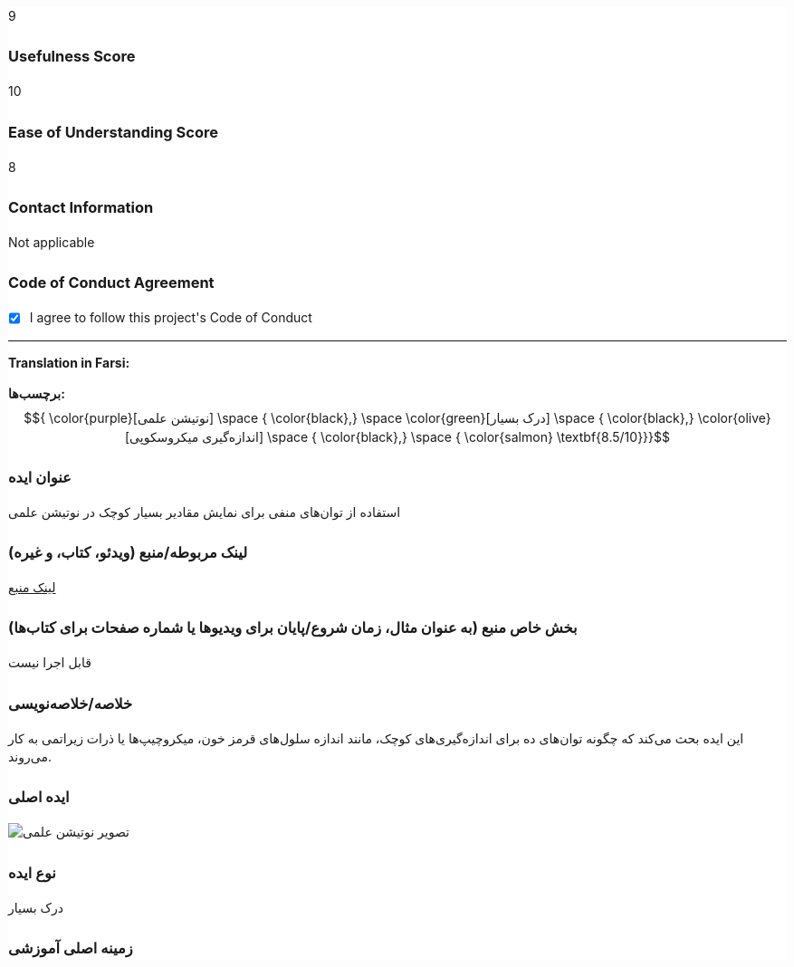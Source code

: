 9

### Usefulness Score

10

### Ease of Understanding Score

8

### Contact Information

Not applicable

### Code of Conduct Agreement

- [X] I agree to follow this project's Code of Conduct

---

**Translation in Farsi:**

**برچسب‌ها:** $${ \color{purple}[نوتیشن علمی] \space { \color{black},} \space \color{green}[درک بسیار] \space { \color{black},} \color{olive}[اندازه‌گیری میکروسکوپی] \space { \color{black},} \space { \color{salmon} \textbf{8.5/10}}}$$

### عنوان ایده

استفاده از توان‌های منفی برای نمایش مقادیر بسیار کوچک در نوتیشن علمی

### لینک مربوطه/منبع (ویدئو، کتاب، و غیره)

[لینک منبع](https://t.me/IdeaPoolLinks/81?single)

### بخش خاص منبع (به عنوان مثال، زمان شروع/پایان برای ویدیوها یا شماره صفحات برای کتاب‌ها)

قابل اجرا نیست

### خلاصه/خلاصه‌نویسی

این ایده بحث می‌کند که چگونه توان‌های ده برای اندازه‌گیری‌های کوچک، مانند اندازه سلول‌های قرمز خون، میکروچیپ‌ها یا ذرات زیراتمی به کار می‌روند.

### ایده اصلی

![تصویر نوتیشن علمی](https://github.com/user-attachments/assets/ad3cb61c-eb24-4545-9fff-52b657d61634)

### نوع ایده

درک بسیار

### زمینه اصلی آموزشی

